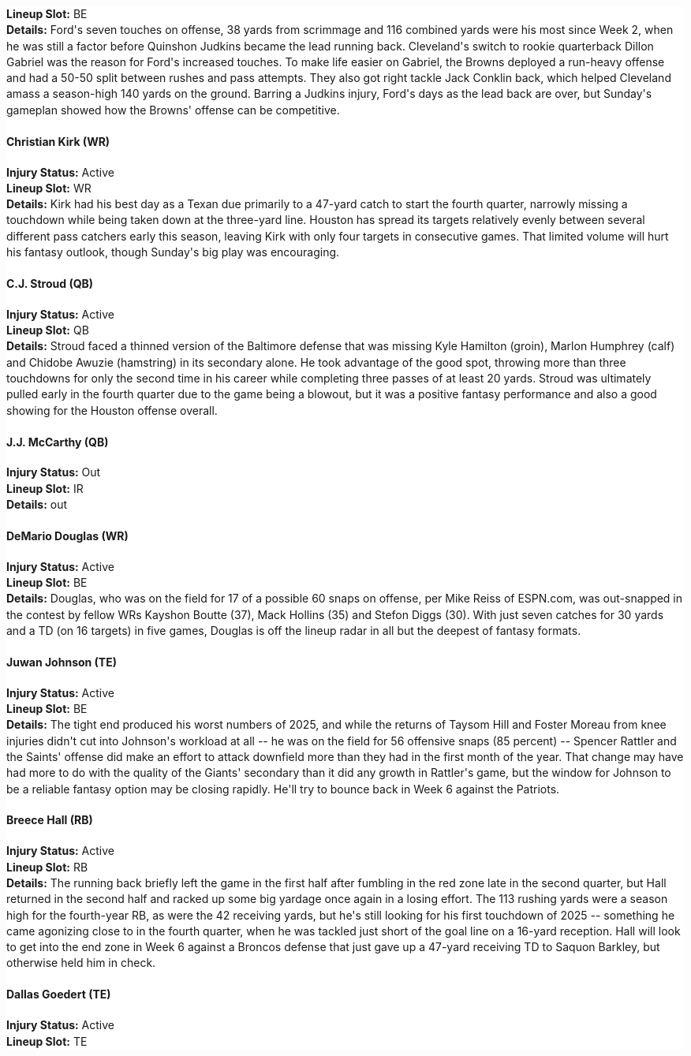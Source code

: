 **Lineup Slot:** BE <br>
**Details:** Ford's seven touches on offense, 38 yards from scrimmage and 116 combined yards were his most since Week 2, when he was still a factor before Quinshon Judkins became the lead running back. Cleveland's switch to rookie quarterback Dillon Gabriel was the reason for Ford's increased touches. To make life easier on Gabriel, the Browns deployed a run-heavy offense and had a 50-50 split between rushes and pass attempts. They also got right tackle Jack Conklin back, which helped Cleveland amass a season-high 140 yards on the ground. Barring a Judkins injury, Ford's days as the lead back are over, but Sunday's gameplan showed how the Browns' offense can be competitive.
#### Christian Kirk (WR)
**Injury Status:** Active <br>
**Lineup Slot:** WR <br>
**Details:** Kirk had his best day as a Texan due primarily to a 47-yard catch to start the fourth quarter, narrowly missing a touchdown while being taken down at the three-yard line. Houston has spread its targets relatively evenly between several different pass catchers early this season, leaving Kirk with only four targets in consecutive games. That limited volume will hurt his fantasy outlook, though Sunday's big play was encouraging.
#### C.J. Stroud (QB)
**Injury Status:** Active <br>
**Lineup Slot:** QB <br>
**Details:** Stroud faced a thinned version of the Baltimore defense that was missing Kyle Hamilton (groin), Marlon Humphrey (calf) and Chidobe Awuzie (hamstring) in its secondary alone. He took advantage of the good spot, throwing more than three touchdowns for only the second time in his career while completing three passes of at least 20 yards. Stroud was ultimately pulled early in the fourth quarter due to the game being a blowout, but it was a positive fantasy performance and also a good showing for the Houston offense overall.
#### J.J. McCarthy (QB)
**Injury Status:** Out <br>
**Lineup Slot:** IR <br>
**Details:** out
#### DeMario Douglas (WR)
**Injury Status:** Active <br>
**Lineup Slot:** BE <br>
**Details:** Douglas, who was on the field for 17 of a possible 60 snaps on offense, per Mike Reiss of ESPN.com, was out-snapped in the contest by fellow WRs Kayshon Boutte (37), Mack Hollins (35) and Stefon Diggs (30). With just seven catches for 30 yards and a TD (on 16 targets) in five games, Douglas is off the lineup radar in all but the deepest of fantasy formats.
#### Juwan Johnson (TE)
**Injury Status:** Active <br>
**Lineup Slot:** BE <br>
**Details:** The tight end produced his worst numbers of 2025, and while the returns of Taysom Hill and Foster Moreau from knee injuries didn't cut into Johnson's workload at all -- he was on the field for 56 offensive snaps (85 percent) -- Spencer Rattler and the Saints' offense did make an effort to attack downfield more than they had in the first month of the year. That change may have had more to do with the quality of the Giants' secondary than it did any growth in Rattler's game, but the window for Johnson to be a reliable fantasy option may be closing rapidly. He'll try to bounce back in Week 6 against the Patriots.
#### Breece Hall (RB)
**Injury Status:** Active <br>
**Lineup Slot:** RB <br>
**Details:** The running back briefly left the game in the first half after fumbling in the red zone late in the second quarter, but Hall returned in the second half and racked up some big yardage once again in a losing effort. The 113 rushing yards were a season high for the fourth-year RB, as were the 42 receiving yards, but he's still looking for his first touchdown of 2025 -- something he came agonizing close to in the fourth quarter, when he was tackled just short of the goal line on a 16-yard reception. Hall will look to get into the end zone in Week 6 against a Broncos defense that just gave up a 47-yard receiving TD to Saquon Barkley, but otherwise held him in check.
#### Dallas Goedert (TE)
**Injury Status:** Active <br>
**Lineup Slot:** TE <br>